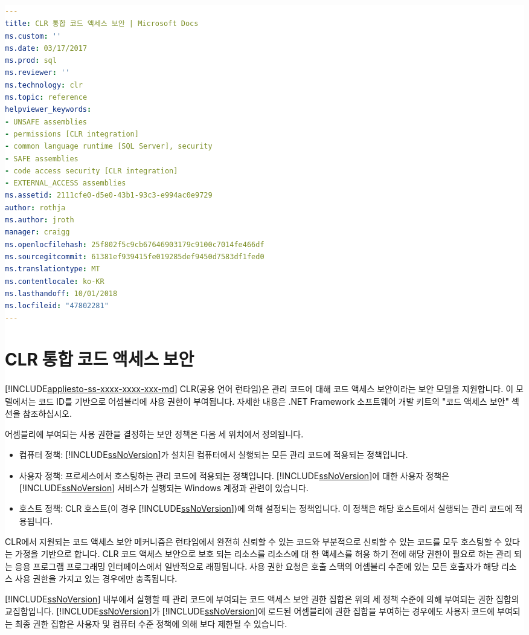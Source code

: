 ```yaml
---
title: CLR 통합 코드 액세스 보안 | Microsoft Docs
ms.custom: ''
ms.date: 03/17/2017
ms.prod: sql
ms.reviewer: ''
ms.technology: clr
ms.topic: reference
helpviewer_keywords:
- UNSAFE assemblies
- permissions [CLR integration]
- common language runtime [SQL Server], security
- SAFE assemblies
- code access security [CLR integration]
- EXTERNAL_ACCESS assemblies
ms.assetid: 2111cfe0-d5e0-43b1-93c3-e994ac0e9729
author: rothja
ms.author: jroth
manager: craigg
ms.openlocfilehash: 25f802f5c9cb67646903179c9100c7014fe466df
ms.sourcegitcommit: 61381ef939415fe019285def9450d7583df1fed0
ms.translationtype: MT
ms.contentlocale: ko-KR
ms.lasthandoff: 10/01/2018
ms.locfileid: "47802281"
---
```

# <a name="clr-integration-code-access-security"></a>CLR 통합 코드 액세스 보안
[!INCLUDE[appliesto-ss-xxxx-xxxx-xxx-md](../../../includes/appliesto-ss-xxxx-xxxx-xxx-md.md)]
  CLR(공용 언어 런타임)은 관리 코드에 대해 코드 액세스 보안이라는 보안 모델을 지원합니다. 이 모델에서는 코드 ID를 기반으로 어셈블리에 사용 권한이 부여됩니다. 자세한 내용은 .NET Framework 소프트웨어 개발 키트의 "코드 액세스 보안" 섹션을 참조하십시오.  
  
 어셈블리에 부여되는 사용 권한을 결정하는 보안 정책은 다음 세 위치에서 정의됩니다.  
  
-   컴퓨터 정책: [!INCLUDE[ssNoVersion](../../../includes/ssnoversion-md.md)]가 설치된 컴퓨터에서 실행되는 모든 관리 코드에 적용되는 정책입니다.  
  
-   사용자 정책: 프로세스에서 호스팅하는 관리 코드에 적용되는 정책입니다. [!INCLUDE[ssNoVersion](../../../includes/ssnoversion-md.md)]에 대한 사용자 정책은 [!INCLUDE[ssNoVersion](../../../includes/ssnoversion-md.md)] 서비스가 실행되는 Windows 계정과 관련이 있습니다.  
  
-   호스트 정책: CLR 호스트(이 경우 [!INCLUDE[ssNoVersion](../../../includes/ssnoversion-md.md)])에 의해 설정되는 정책입니다. 이 정책은 해당 호스트에서 실행되는 관리 코드에 적용됩니다.  
  
 CLR에서 지원되는 코드 액세스 보안 메커니즘은 런타임에서 완전히 신뢰할 수 있는 코드와 부분적으로 신뢰할 수 있는 코드를 모두 호스팅할 수 있다는 가정을 기반으로 합니다. CLR 코드 액세스 보안으로 보호 되는 리소스를 리소스에 대 한 액세스를 허용 하기 전에 해당 권한이 필요로 하는 관리 되는 응용 프로그램 프로그래밍 인터페이스에서 일반적으로 래핑됩니다. 사용 권한 요청은 호출 스택의 어셈블리 수준에 있는 모든 호출자가 해당 리소스 사용 권한을 가지고 있는 경우에만 충족됩니다.  
  
 [!INCLUDE[ssNoVersion](../../../includes/ssnoversion-md.md)] 내부에서 실행할 때 관리 코드에 부여되는 코드 액세스 보안 권한 집합은 위의 세 정책 수준에 의해 부여되는 권한 집합의 교집합입니다. [!INCLUDE[ssNoVersion](../../../includes/ssnoversion-md.md)]가 [!INCLUDE[ssNoVersion](../../../includes/ssnoversion-md.md)]에 로드된 어셈블리에 권한 집합을 부여하는 경우에도 사용자 코드에 부여되는 최종 권한 집합은 사용자 및 컴퓨터 수준 정책에 의해 보다 제한될 수 있습니다.  
  